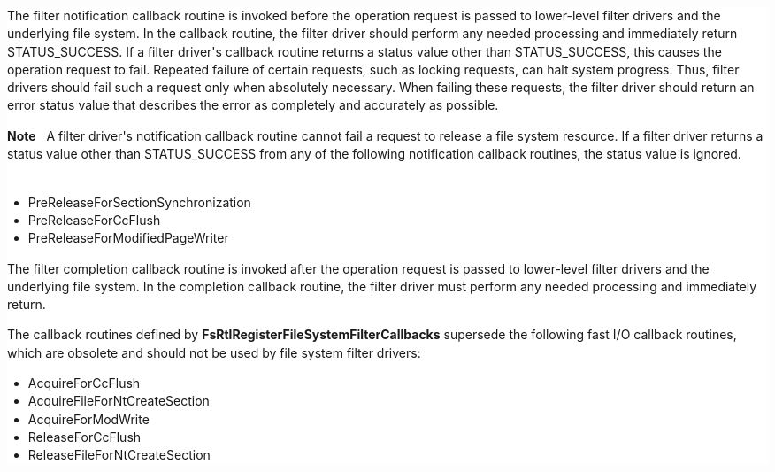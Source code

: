
The filter notification callback routine is invoked before the operation request is passed to lower-level filter drivers and the underlying file system. In the callback routine, the filter driver should perform any needed processing and immediately return STATUS_SUCCESS. If a filter driver's callback routine returns a status value other than STATUS_SUCCESS, this causes the operation request to fail. Repeated failure of certain requests, such as locking requests, can halt system progress. Thus, filter drivers should fail such a request only when absolutely necessary. When failing these requests, the filter driver should return an error status value that describes the error as completely and accurately as possible. 

<div class="alert"><b>Note</b>    A filter driver's notification callback routine cannot fail a request to release a file system resource. If a filter driver returns a status value other than STATUS_SUCCESS from any of the following notification callback routines, the status value is ignored. </div>
<div> </div>
<ul>
<li>
PreReleaseForSectionSynchronization 

</li>
<li>
PreReleaseForCcFlush 

</li>
<li>
PreReleaseForModifiedPageWriter 

</li>
</ul>
The filter completion callback routine is invoked after the operation request is passed to lower-level filter drivers and the underlying file system. In the completion callback routine, the filter driver must perform any needed processing and immediately return. 

The callback routines defined by <b>FsRtlRegisterFileSystemFilterCallbacks</b> supersede the following fast I/O callback routines, which are obsolete and should not be used by file system filter drivers: 

<ul>
<li>
AcquireForCcFlush

</li>
<li>
AcquireFileForNtCreateSection

</li>
<li>
AcquireForModWrite

</li>
<li>
ReleaseForCcFlush

</li>
<li>
ReleaseFileForNtCreateSection
